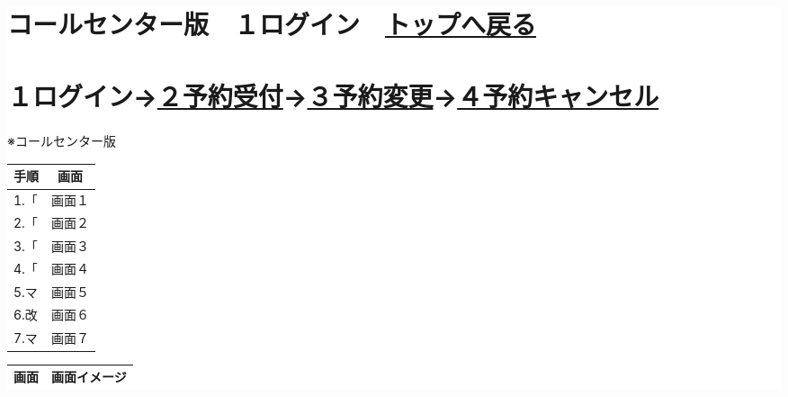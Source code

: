 # コールセンター版　１ログイン　[トップへ戻る](https://github.com/78tch/c19v)  
# １ログイン→[２予約受付](https://github.com/78tch/c19v/blob/main/Callcenter_ver/2Callcenter_yoyaku.md)→[３予約変更](https://github.com/78tch/c19v/blob/main/Callcenter_ver/3Callcenter_henkou.md)→[４予約キャンセル](https://github.com/78tch/c19v/blob/main/Callcenter_ver/4Callcenter_cancel.md)  

※コールセンター版  
  



 手順 | 画面  
----|----
 1.「 | 画面１
 2.「 | 画面２  
 3.「 | 画面３  
 4.「 | 画面４  
 5.マ | 画面５  
 6.改 | 画面６  
 7.マ | 画面７  
 

 画面 | 画面イメージ  
----|----